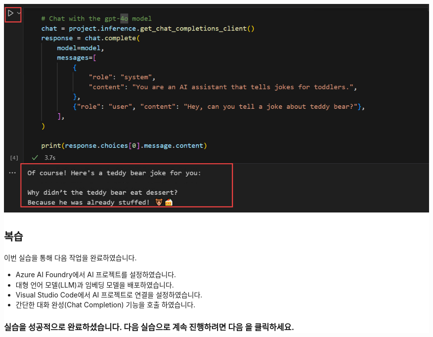    ![](./media/ag75.png)

## 복습

이번 실습을 통해 다음 작업을 완료하였습니다. 
- Azure AI Foundry에서 AI 프로젝트를 설정하였습니다.
- 대형 언어 모델(LLM)과 임베딩 모델을 배포하였습니다.
- Visual Studio Code에서 AI 프로젝트로 연결을 설정하였습니다.
- 간단한 대화 완성(Chat Completion) 기능을 호출 하였습니다. 

### 실습을 성공적으로 완료하셨습니다. 다음 실습으로 계속 진행하려면 다음 을 클릭하세요.


